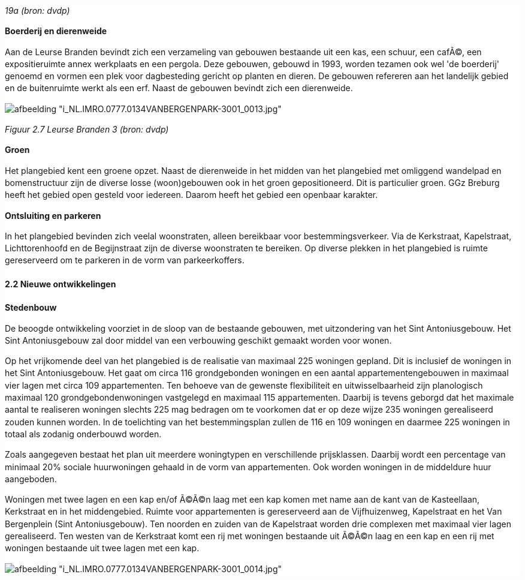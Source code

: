 *19a (bron: dvdp)*

**Boerderij en dierenweide**

Aan de Leurse Branden bevindt zich een verzameling van gebouwen bestaande uit een kas, een schuur, een cafÃ©, een expositieruimte annex werkplaats en een pergola. Deze gebouwen, gebouwd in 1993, worden tezamen ook wel 'de boerderij' genoemd en vormen een plek voor dagbesteding gericht op planten en dieren. De gebouwen refereren aan het landelijk gebied en de buitenruimte werkt als een erf. Naast de gebouwen bevindt zich een dierenweide.

![afbeelding "i_NL.IMRO.0777.0134VANBERGENPARK-3001_0013.jpg"](i_NL.IMRO.0777.0134VANBERGENPARK-3001_0013.jpg)

*Figuur 2\.7 Leurse Branden 3 (bron: dvdp)*

**Groen**

Het plangebied kent een groene opzet. Naast de dierenweide in het midden van het plangebied met omliggend wandelpad en bomenstructuur zijn de diverse losse (woon)gebouwen ook in het groen gepositioneerd. Dit is particulier groen. GGz Breburg heeft het gebied open gesteld voor iedereen. Daarom heeft het gebied een openbaar karakter.

**Ontsluiting en parkeren**

In het plangebied bevinden zich veelal woonstraten, alleen bereikbaar voor bestemmingsverkeer. Via de Kerkstraat, Kapelstraat, Lichttorenhoofd en de Begijnstraat zijn de diverse woonstraten te bereiken. Op diverse plekken in het plangebied is ruimte gereserveerd om te parkeren in de vorm van parkeerkoffers.

#### 2\.2 Nieuwe ontwikkelingen

**Stedenbouw**

De beoogde ontwikkeling voorziet in de sloop van de bestaande gebouwen, met uitzondering van het Sint Antoniusgebouw. Het Sint Antoniusgebouw zal door middel van een verbouwing geschikt gemaakt worden voor wonen.

Op het vrijkomende deel van het plangebied is de realisatie van maximaal 225 woningen gepland. Dit is inclusief de woningen in het Sint Antoniusgebouw. Het gaat om circa 116 grondgebonden woningen en een aantal appartementengebouwen in maximaal vier lagen met circa 109 appartementen. Ten behoeve van de gewenste flexibiliteit en uitwisselbaarheid zijn planologisch maximaal 120 grondgebondenwoningen vastgelegd en maximaal 115 appartementen. Daarbij is tevens geborgd dat het maximale aantal te realiseren woningen slechts 225 mag bedragen om te voorkomen dat er op deze wijze 235 woningen gerealiseerd zouden kunnen worden. In de toelichting van het bestemmingsplan zullen de 116 en 109 woningen en daarmee 225 woningen in totaal als zodanig onderbouwd worden.

Zoals aangegeven bestaat het plan uit meerdere woningtypen en verschillende prijsklassen. Daarbij wordt een percentage van minimaal 20% sociale huurwoningen gehaald in de vorm van appartementen. Ook worden woningen in de middeldure huur aangeboden.

Woningen met twee lagen en een kap en/of Ã©Ã©n laag met een kap komen met name aan de kant van de Kasteellaan, Kerkstraat en in het middengebied. Ruimte voor appartementen is gereserveerd aan de Vijfhuizenweg, Kapelstraat en het Van Bergenplein (Sint Antoniusgebouw). Ten noorden en zuiden van de Kapelstraat worden drie complexen met maximaal vier lagen gerealiseerd. Ten westen van de Kerkstraat komt een rij met woningen bestaande uit Ã©Ã©n laag en een kap en een rij met woningen bestaande uit twee lagen met een kap.

![afbeelding "i_NL.IMRO.0777.0134VANBERGENPARK-3001_0014.jpg"](i_NL.IMRO.0777.0134VANBERGENPARK-3001_0014.jpg)
